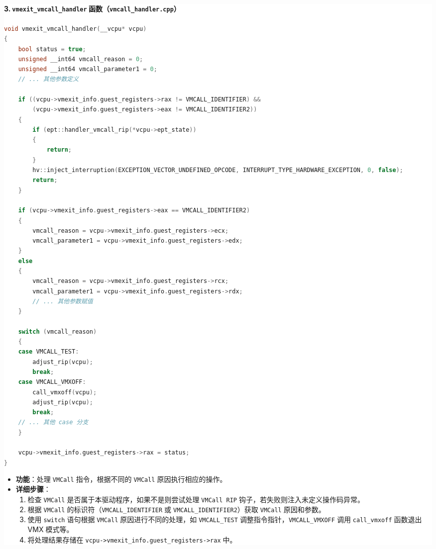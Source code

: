#### 3. `vmexit_vmcall_handler` 函数（`vmcall_handler.cpp`）
```cpp
void vmexit_vmcall_handler(__vcpu* vcpu)
{
    bool status = true;
    unsigned __int64 vmcall_reason = 0;
    unsigned __int64 vmcall_parameter1 = 0;
    // ... 其他参数定义

    if ((vcpu->vmexit_info.guest_registers->rax != VMCALL_IDENTIFIER) &&
        (vcpu->vmexit_info.guest_registers->eax != VMCALL_IDENTIFIER2))
    {
        if (ept::handler_vmcall_rip(*vcpu->ept_state))
        {
            return;
        }
        hv::inject_interruption(EXCEPTION_VECTOR_UNDEFINED_OPCODE, INTERRUPT_TYPE_HARDWARE_EXCEPTION, 0, false);
        return;
    }

    if (vcpu->vmexit_info.guest_registers->eax == VMCALL_IDENTIFIER2)
    {
        vmcall_reason = vcpu->vmexit_info.guest_registers->ecx;
        vmcall_parameter1 = vcpu->vmexit_info.guest_registers->edx;
    }
    else
    {
        vmcall_reason = vcpu->vmexit_info.guest_registers->rcx;
        vmcall_parameter1 = vcpu->vmexit_info.guest_registers->rdx;
        // ... 其他参数赋值
    }

    switch (vmcall_reason)
    {
    case VMCALL_TEST:
        adjust_rip(vcpu);
        break;
    case VMCALL_VMXOFF:
        call_vmxoff(vcpu);
        adjust_rip(vcpu);
        break;
    // ... 其他 case 分支
    }

    vcpu->vmexit_info.guest_registers->rax = status;
}
```
- **功能**：处理 `VMCall` 指令，根据不同的 `VMCall` 原因执行相应的操作。
- **详细步骤**：
    1. 检查 `VMCall` 是否属于本驱动程序，如果不是则尝试处理 `VMCall RIP` 钩子，若失败则注入未定义操作码异常。
    2. 根据 `VMCall` 的标识符（`VMCALL_IDENTIFIER` 或 `VMCALL_IDENTIFIER2`）获取 `VMCall` 原因和参数。
    3. 使用 `switch` 语句根据 `VMCall` 原因进行不同的处理，如 `VMCALL_TEST` 调整指令指针，`VMCALL_VMXOFF` 调用 `call_vmxoff` 函数退出 VMX 模式等。
    4. 将处理结果存储在 `vcpu->vmexit_info.guest_registers->rax` 中。
